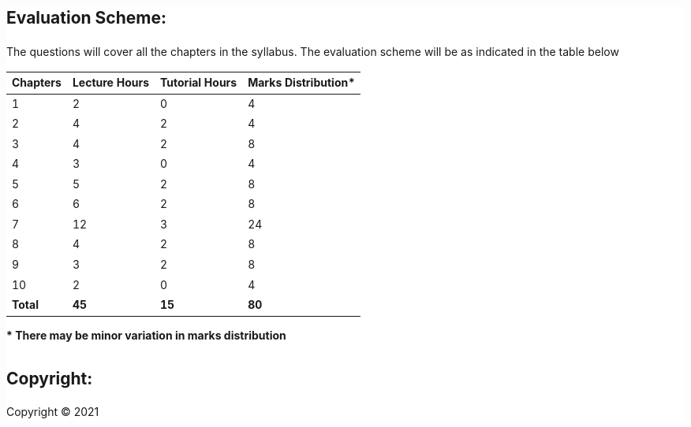 ## **Evaluation Scheme:**

The questions will cover all the chapters in the syllabus. The evaluation scheme will be as indicated in the table below

| Chapters | Lecture Hours | Tutorial Hours | Marks Distribution* |
|---|---|---|---|
| 1 | 2 | 0 | 4 |
| 2 | 4 | 2 | 4 |
| 3 | 4 | 2 | 8 |
| 4 | 3 | 0 | 4 |
| 5 | 5 | 2 | 8 |
| 6 | 6 | 2 | 8 |
| 7 | 12 | 3 | 24 |
| 8 | 4 | 2 | 8 |
| 9 | 3 | 2 | 8 |
| 10 | 2 | 0 | 4 |
| **Total** | **45** | **15** | **80** |

**\* There may be minor variation in marks distribution**

## **Copyright:**

Copyright © 2021